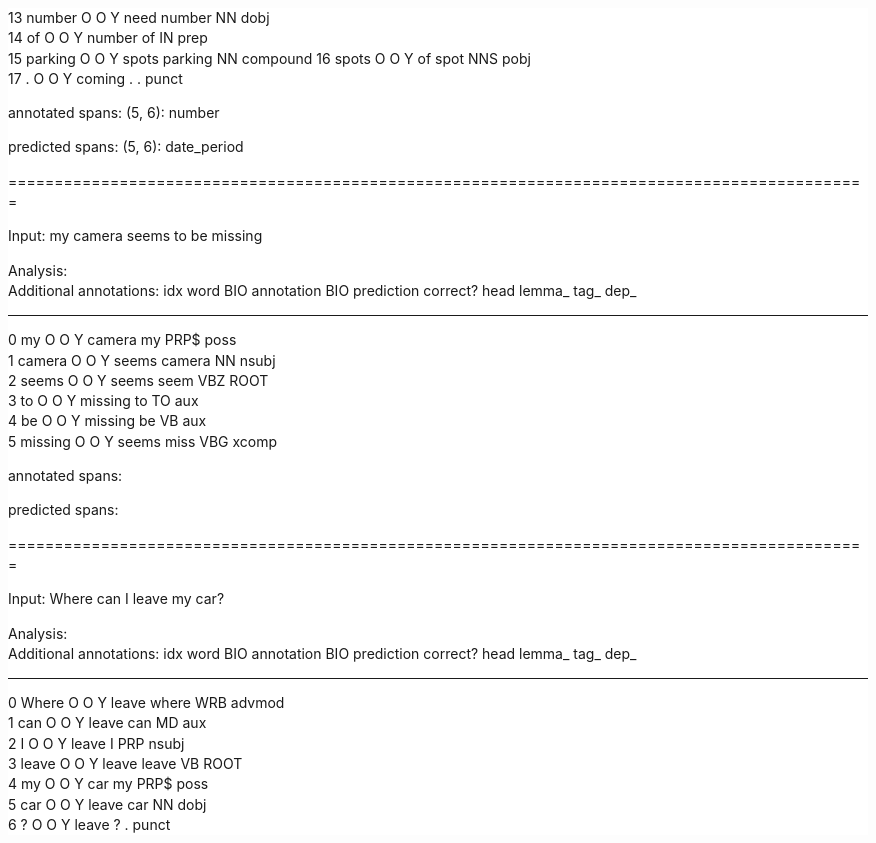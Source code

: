13  number          O               O                 Y       need           number         NN      dobj    
14  of              O               O                 Y       number         of             IN      prep    
15  parking         O               O                 Y       spots          parking        NN      compound
16  spots           O               O                 Y       of             spot           NNS     pobj    
17  .               O               O                 Y       coming         .              .       punct   

annotated spans:
  (5, 6): number         

predicted spans:
  (5, 6): date_period

=============================================================================================

Input: my camera seems to be missing

Analysis:                                                     
Additional annotations:
idx word            BIO annotation  BIO prediction  correct?  head           lemma_         tag_    dep_    
---------------------------------------------------------------------------  -------------------------------
0   my              O               O                 Y       camera         my             PRP$    poss    
1   camera          O               O                 Y       seems          camera         NN      nsubj   
2   seems           O               O                 Y       seems          seem           VBZ     ROOT    
3   to              O               O                 Y       missing        to             TO      aux     
4   be              O               O                 Y       missing        be             VB      aux     
5   missing         O               O                 Y       seems          miss           VBG     xcomp   

annotated spans:

predicted spans:

=============================================================================================

Input: Where can I leave my car?

Analysis:                                                     
Additional annotations:
idx word            BIO annotation  BIO prediction  correct?  head           lemma_         tag_    dep_    
---------------------------------------------------------------------------  -------------------------------
0   Where           O               O                 Y       leave          where          WRB     advmod  
1   can             O               O                 Y       leave          can            MD      aux     
2   I               O               O                 Y       leave          I              PRP     nsubj   
3   leave           O               O                 Y       leave          leave          VB      ROOT    
4   my              O               O                 Y       car            my             PRP$    poss    
5   car             O               O                 Y       leave          car            NN      dobj    
6   ?               O               O                 Y       leave          ?              .       punct   